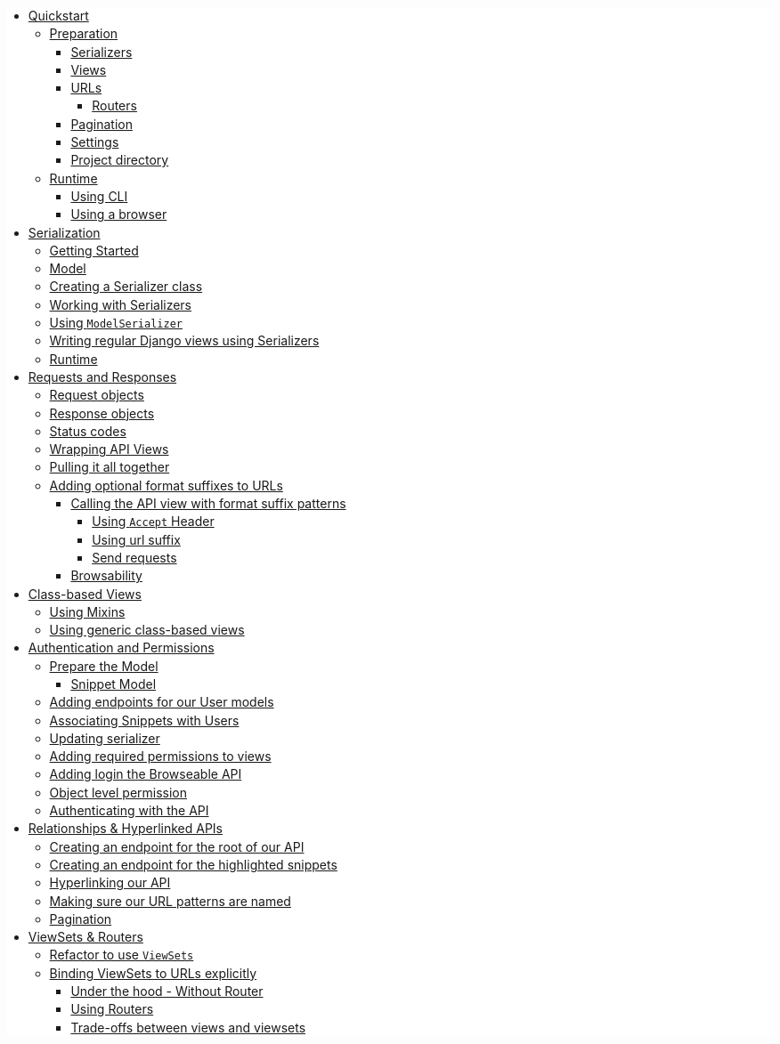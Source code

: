 - [Quickstart](#quickstart)
  - [Preparation](#preparation)
    - [Serializers](#serializers)
    - [Views](#views)
    - [URLs](#urls)
      - [Routers](#routers)
    - [Pagination](#pagination)
    - [Settings](#settings)
    - [Project directory](#project-directory)
  - [Runtime](#runtime)
    - [Using CLI](#using-cli)
    - [Using a browser](#using-a-browser)
- [Serialization](#serialization)
  - [Getting Started](#getting-started)
  - [Model](#model)
  - [Creating a Serializer class](#creating-a-serializer-class)
  - [Working with Serializers](#working-with-serializers)
  - [Using `ModelSerializer`](#using-modelserializer)
  - [Writing regular Django views using Serializers](#writing-regular-django-views-using-serializers)
  - [Runtime](#runtime-1)
- [Requests and Responses](#requests-and-responses)
  - [Request objects](#request-objects)
  - [Response objects](#response-objects)
  - [Status codes](#status-codes)
  - [Wrapping API Views](#wrapping-api-views)
  - [Pulling it all together](#pulling-it-all-together)
  - [Adding optional format suffixes to URLs](#adding-optional-format-suffixes-to-urls)
    - [Calling the API view with format suffix patterns](#calling-the-api-view-with-format-suffix-patterns)
      - [Using `Accept` Header](#using-accept-header)
      - [Using url suffix](#using-url-suffix)
      - [Send requests](#send-requests)
    - [Browsability](#browsability)
- [Class-based Views](#class-based-views)
  - [Using Mixins](#using-mixins)
  - [Using generic class-based views](#using-generic-class-based-views)
- [Authentication and Permissions](#authentication-and-permissions)
  - [Prepare the Model](#prepare-the-model)
    - [Snippet Model](#snippet-model)
  - [Adding endpoints for our User models](#adding-endpoints-for-our-user-models)
  - [Associating Snippets with Users](#associating-snippets-with-users)
  - [Updating serializer](#updating-serializer)
  - [Adding required permissions to views](#adding-required-permissions-to-views)
  - [Adding login the Browseable API](#adding-login-the-browseable-api)
  - [Object level permission](#object-level-permission)
  - [Authenticating with the API](#authenticating-with-the-api)
- [Relationships & Hyperlinked APIs](#relationships--hyperlinked-apis)
  - [Creating an endpoint for the root of our API](#creating-an-endpoint-for-the-root-of-our-api)
  - [Creating an endpoint for the highlighted snippets](#creating-an-endpoint-for-the-highlighted-snippets)
  - [Hyperlinking our API](#hyperlinking-our-api)
  - [Making sure our URL patterns are named](#making-sure-our-url-patterns-are-named)
  - [Pagination](#pagination-1)
- [ViewSets & Routers](#viewsets--routers)
  - [Refactor to use `ViewSets`](#refactor-to-use-viewsets)
  - [Binding ViewSets to URLs explicitly](#binding-viewsets-to-urls-explicitly)
    - [Under the hood - Without Router](#under-the-hood---without-router)
    - [Using Routers](#using-routers)
    - [Trade-offs between views and viewsets](#trade-offs-between-views-and-viewsets)
